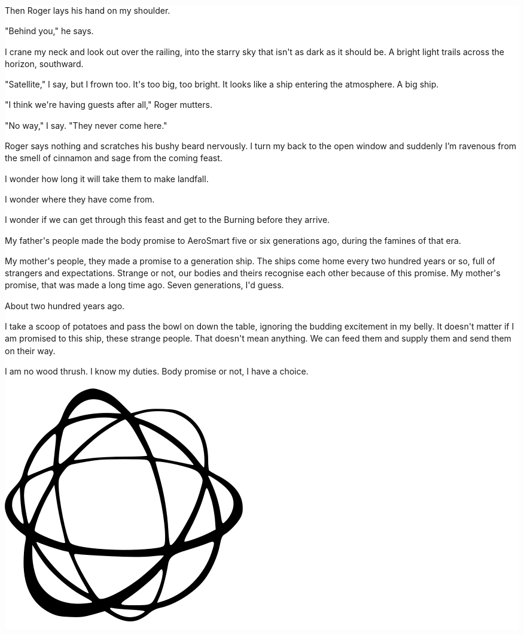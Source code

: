 Then Roger lays his hand on my shoulder.

"Behind you," he says. 

I crane my neck and look out over the railing, into the starry sky that isn't as dark as it should be. A bright light trails across the horizon, southward.

"Satellite," I say, but I frown too. It's too big, too bright. It looks like a ship entering the atmosphere. A big ship.

"I think we're having guests after all," Roger mutters. 

"No way," I say. "They never come here."

Roger says nothing and scratches his bushy beard nervously. I turn my back to the open window and suddenly I’m ravenous from the smell of cinnamon and sage from the coming feast. 

I wonder how long it will take them to make landfall.

I wonder where they have come from.

I wonder if we can get through this feast and get to the Burning before they arrive.

My father's people made the body promise to AeroSmart five or six generations ago, during the famines of that era. 

My mother's people, they made a promise to a generation ship. The ships come home every two hundred years or so, full of strangers and expectations. Strange or not, our bodies and theirs recognise each other because of this promise. My mother's promise, that was made a long time ago. Seven generations, I'd guess. 

About two hundred years ago.

I take a scoop of potatoes and pass the bowl on down the table, ignoring the budding excitement in my belly. It doesn't matter if I am promised to this ship, these strange people. That doesn't mean anything. We can feed them and supply them and send them on their way.

I am no wood thrush. I know my duties. Body promise or not, I have a choice.

![Orbit-sml ><](images/Orbit.svg)
